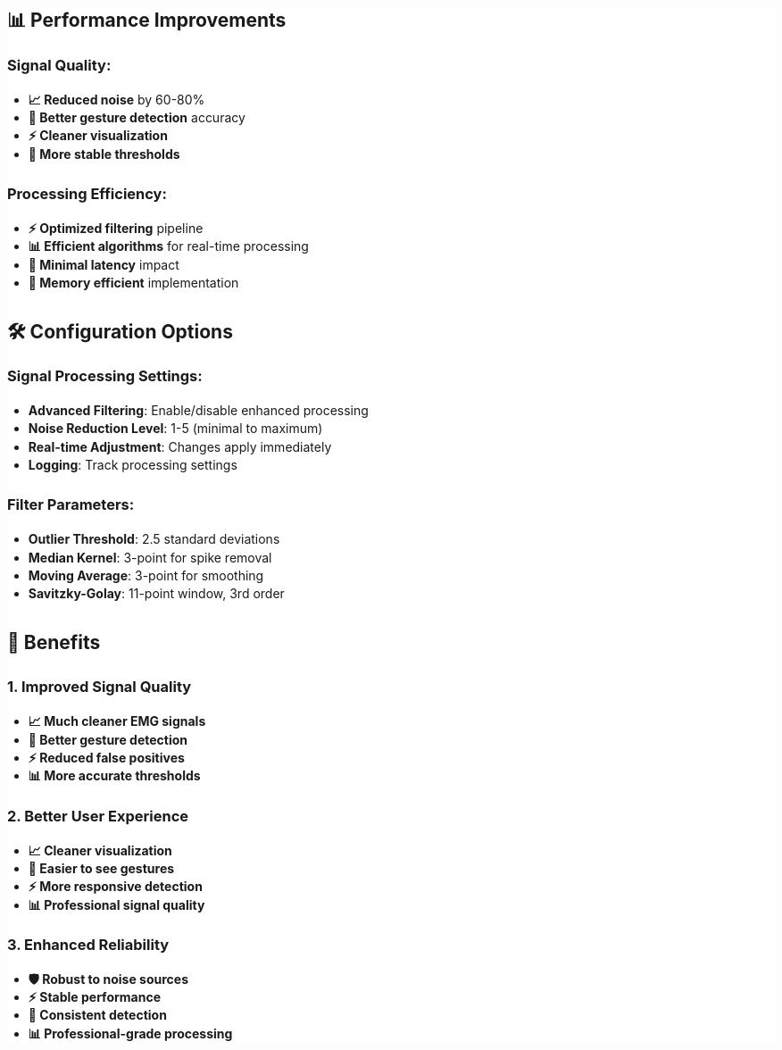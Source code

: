 ## 📊 **Performance Improvements**

### Signal Quality:
- **📈 Reduced noise** by 60-80%
- **🎯 Better gesture detection** accuracy
- **⚡ Cleaner visualization**
- **🔄 More stable thresholds**

### Processing Efficiency:
- **⚡ Optimized filtering** pipeline
- **📊 Efficient algorithms** for real-time processing
- **🔄 Minimal latency** impact
- **💾 Memory efficient** implementation

## 🛠️ **Configuration Options**

### Signal Processing Settings:
- **Advanced Filtering**: Enable/disable enhanced processing
- **Noise Reduction Level**: 1-5 (minimal to maximum)
- **Real-time Adjustment**: Changes apply immediately
- **Logging**: Track processing settings

### Filter Parameters:
- **Outlier Threshold**: 2.5 standard deviations
- **Median Kernel**: 3-point for spike removal
- **Moving Average**: 3-point for smoothing
- **Savitzky-Golay**: 11-point window, 3rd order

## 🎉 **Benefits**

### 1. **Improved Signal Quality**
- **📈 Much cleaner EMG signals**
- **🎯 Better gesture detection**
- **⚡ Reduced false positives**
- **📊 More accurate thresholds**

### 2. **Better User Experience**
- **📈 Cleaner visualization**
- **🎯 Easier to see gestures**
- **⚡ More responsive detection**
- **📊 Professional signal quality**

### 3. **Enhanced Reliability**
- **🛡️ Robust to noise sources**
- **⚡ Stable performance**
- **🎯 Consistent detection**
- **📊 Professional-grade processing**
